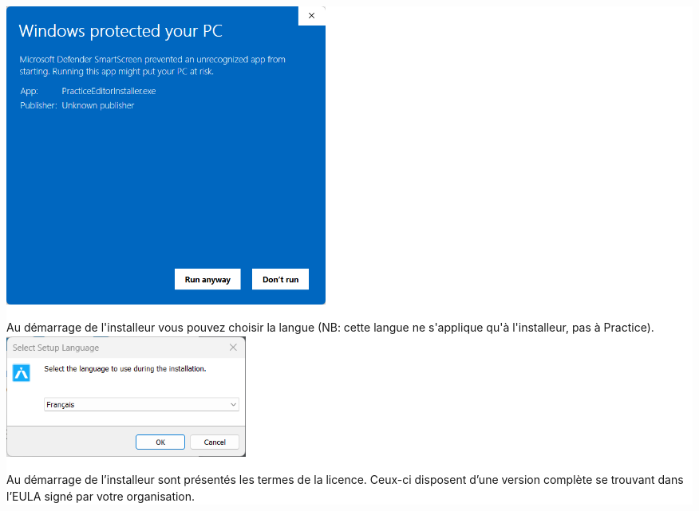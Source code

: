 <img src="/img/install_2.png" alt="Windows SmartScreen Run Anyway" width="400"/>

Au démarrage de l'installeur vous pouvez choisir la langue (NB: cette langue ne s'applique qu'à l'installeur, pas à Practice).
<img src="/img/install_3.png" alt="Sélection de langue" width="300"/>

Au démarrage de l’installeur sont présentés les termes de la licence. Ceux-ci disposent d’une
version complète se trouvant dans l’EULA signé par votre organisation.

